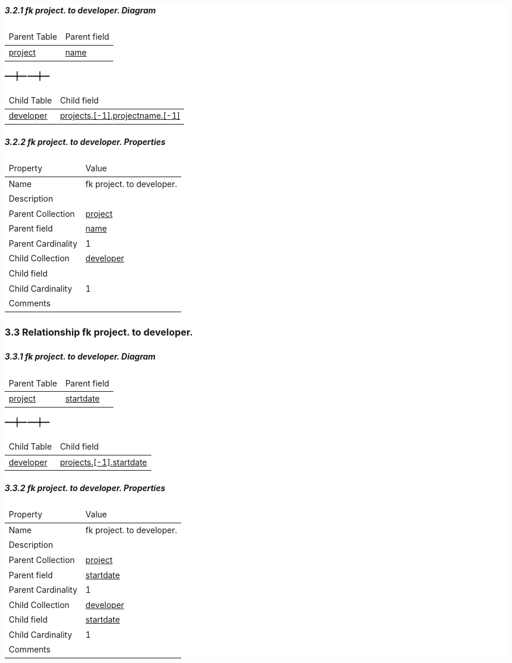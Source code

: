 ##### 3.2.1 **fk project. to developer.** Diagram

<table><thead><tr><td>Parent Table</td><td>Parent field</td></tr></thead><tbody><tr><td><a href=#1d6009d0-9b34-11eb-ba10-4913f54c2dc7>project</a></td><td><a href=#5ab8fe90-9b34-11eb-ba10-4913f54c2dc7>name</a></td></tr></tbody></table>

![Hackolade image](/Project%20Management%20documentation/image32.png?raw=true)![Hackolade image](/Project%20Management%20documentation/image33.png?raw=true)

<table><thead><tr><td>Child Table</td><td>Child field</td></tr></thead><tbody><tr><td><a href=#97070fd0-9b30-11eb-ba10-4913f54c2dc7>developer</a></td><td><a href=#104e0890-9b3a-11eb-ba10-4913f54c2dc7>projects.[-1].projectname.[-1]</a></td></tr></tbody></table>

##### 3.2.2 **fk project. to developer.** Properties

<table><thead><tr><td>Property</td><td>Value</td></tr></thead><tbody><tr><td>Name</td><td>fk project. to developer.</td></tr><tr><td>Description</td><td></td></tr><tr><td>Parent Collection</td><td><a href=#1d6009d0-9b34-11eb-ba10-4913f54c2dc7>project</a></td></tr><tr><td>Parent field</td><td><a href=#5ab8fe90-9b34-11eb-ba10-4913f54c2dc7>name</a></td></tr><tr><td>Parent Cardinality</td><td>1</td></tr><tr><td>Child Collection</td><td><a href=#97070fd0-9b30-11eb-ba10-4913f54c2dc7>developer</a></td></tr><tr><td>Child field</td><td><a href=#104e0890-9b3a-11eb-ba10-4913f54c2dc7></a></td></tr><tr><td>Child Cardinality</td><td>1</td></tr><tr><td>Comments</td><td></td></tr></tbody></table>

### <a id="6352a0a0-9b3a-11eb-ba10-4913f54c2dc7"></a>3.3 Relationship **fk project. to developer.**

##### 3.3.1 **fk project. to developer.** Diagram

<table><thead><tr><td>Parent Table</td><td>Parent field</td></tr></thead><tbody><tr><td><a href=#1d6009d0-9b34-11eb-ba10-4913f54c2dc7>project</a></td><td><a href=#b7db59f0-9b35-11eb-ba10-4913f54c2dc7>startdate</a></td></tr></tbody></table>

![Hackolade image](/Project%20Management%20documentation/image34.png?raw=true)![Hackolade image](/Project%20Management%20documentation/image35.png?raw=true)

<table><thead><tr><td>Child Table</td><td>Child field</td></tr></thead><tbody><tr><td><a href=#97070fd0-9b30-11eb-ba10-4913f54c2dc7>developer</a></td><td><a href=#41131470-9b3a-11eb-ba10-4913f54c2dc7>projects.[-1].startdate</a></td></tr></tbody></table>

##### 3.3.2 **fk project. to developer.** Properties

<table><thead><tr><td>Property</td><td>Value</td></tr></thead><tbody><tr><td>Name</td><td>fk project. to developer.</td></tr><tr><td>Description</td><td></td></tr><tr><td>Parent Collection</td><td><a href=#1d6009d0-9b34-11eb-ba10-4913f54c2dc7>project</a></td></tr><tr><td>Parent field</td><td><a href=#b7db59f0-9b35-11eb-ba10-4913f54c2dc7>startdate</a></td></tr><tr><td>Parent Cardinality</td><td>1</td></tr><tr><td>Child Collection</td><td><a href=#97070fd0-9b30-11eb-ba10-4913f54c2dc7>developer</a></td></tr><tr><td>Child field</td><td><a href=#41131470-9b3a-11eb-ba10-4913f54c2dc7>startdate</a></td></tr><tr><td>Child Cardinality</td><td>1</td></tr><tr><td>Comments</td><td></td></tr></tbody></table>
